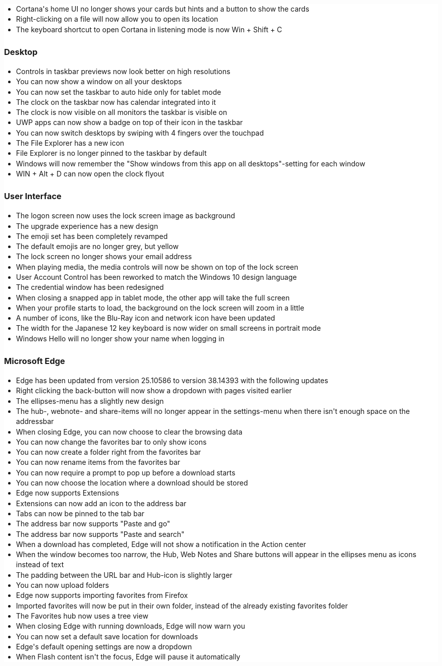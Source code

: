 - Cortana's home UI no longer shows your cards but hints and a button to show the cards
- Right-clicking on a file will now allow you to open its location
- The keyboard shortcut to open Cortana in listening mode is now Win + Shift + C

### Desktop
- Controls in taskbar previews now look better on high resolutions
- You can now show a window on all your desktops
- You can now set the taskbar to auto hide only for tablet mode
- The clock on the taskbar now has calendar integrated into it
- The clock is now visible on all monitors the taskbar is visible on
- UWP apps can now show a badge on top of their icon in the taskbar
- You can now switch desktops by swiping with 4 fingers over the touchpad
- The File Explorer has a new icon
- File Explorer is no longer pinned to the taskbar by default
- Windows will now remember the "Show windows from this app on all desktops"-setting for each window
- WIN + Alt + D can now open the clock flyout

### User Interface
- The logon screen now uses the lock screen image as background
- The upgrade experience has a new design
- The emoji set has been completely revamped
- The default emojis are no longer grey, but yellow
- The lock screen no longer shows your email address
- When playing media, the media controls will now be shown on top of the lock screen
- User Account Control has been reworked to match the Windows 10 design language
- The credential window has been redesigned
- When closing a snapped app in tablet mode, the other app will take the full screen
- When your profile starts to load, the background on the lock screen will zoom in a little
- A number of icons, like the Blu-Ray icon and network icon have been updated
- The width for the Japanese 12 key keyboard is now wider on small screens in portrait mode
- Windows Hello will no longer show your name when logging in

### Microsoft Edge
- Edge has been updated from version 25.10586 to version 38.14393 with the following updates
 - Right clicking the back-button will now show a dropdown with pages visited earlier
 - The ellipses-menu has a slightly new design
 - The hub-, webnote- and share-items will no longer appear in the settings-menu when there isn't enough space on the addressbar
 - When closing Edge, you can now choose to clear the browsing data
 - You can now change the favorites bar to only show icons
 - You can now create a folder right from the favorites bar
 - You can now rename items from the favorites bar
 - You can now require a prompt to pop up before a download starts
 - You can now choose the location where a download should be stored
 - Edge now supports Extensions
 - Extensions can now add an icon to the address bar
 - Tabs can now be pinned to the tab bar
 - The address bar now supports "Paste and go"
 - The address bar now supports "Paste and search"
 - When a download has completed, Edge will not show a notification in the Action center
 - When the window becomes too narrow, the Hub, Web Notes and Share buttons will appear in the ellipses menu as icons instead of text
 - The padding between the URL bar and Hub-icon is slightly larger
 - You can now upload folders
 - Edge now supports importing favorites from Firefox
 - Imported favorites will now be put in their own folder, instead of the already existing favorites folder
 - The Favorites hub now uses a tree view
 - When closing Edge with running downloads, Edge will now warn you
 - You can now set a default save location for downloads
 - Edge's default opening settings are now a dropdown
 - When Flash content isn't the focus, Edge will pause it automatically